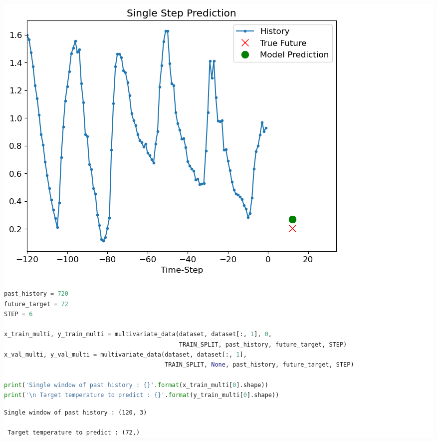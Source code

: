 

![png](output_80_2.png)



```python
past_history = 720
future_target = 72
STEP = 6

x_train_multi, y_train_multi = multivariate_data(dataset, dataset[:, 1], 0,
                                                 TRAIN_SPLIT, past_history, future_target, STEP)
x_val_multi, y_val_multi = multivariate_data(dataset, dataset[:, 1],
                                             TRAIN_SPLIT, None, past_history, future_target, STEP)

print('Single window of past history : {}'.format(x_train_multi[0].shape))
print('\n Target temperature to predict : {}'.format(y_train_multi[0].shape))
```

    Single window of past history : (120, 3)
    
     Target temperature to predict : (72,)
    
